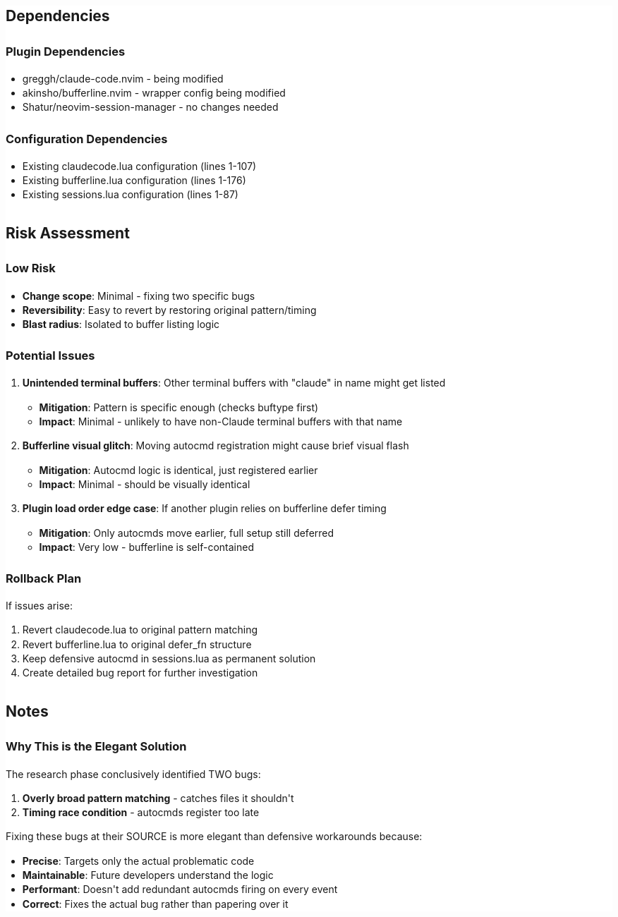 ## Dependencies

### Plugin Dependencies
- greggh/claude-code.nvim - being modified
- akinsho/bufferline.nvim - wrapper config being modified
- Shatur/neovim-session-manager - no changes needed

### Configuration Dependencies
- Existing claudecode.lua configuration (lines 1-107)
- Existing bufferline.lua configuration (lines 1-176)
- Existing sessions.lua configuration (lines 1-87)

## Risk Assessment

### Low Risk
- **Change scope**: Minimal - fixing two specific bugs
- **Reversibility**: Easy to revert by restoring original pattern/timing
- **Blast radius**: Isolated to buffer listing logic

### Potential Issues
1. **Unintended terminal buffers**: Other terminal buffers with "claude" in name might get listed
   - **Mitigation**: Pattern is specific enough (checks buftype first)
   - **Impact**: Minimal - unlikely to have non-Claude terminal buffers with that name

2. **Bufferline visual glitch**: Moving autocmd registration might cause brief visual flash
   - **Mitigation**: Autocmd logic is identical, just registered earlier
   - **Impact**: Minimal - should be visually identical

3. **Plugin load order edge case**: If another plugin relies on bufferline defer timing
   - **Mitigation**: Only autocmds move earlier, full setup still deferred
   - **Impact**: Very low - bufferline is self-contained

### Rollback Plan
If issues arise:
1. Revert claudecode.lua to original pattern matching
2. Revert bufferline.lua to original defer_fn structure
3. Keep defensive autocmd in sessions.lua as permanent solution
4. Create detailed bug report for further investigation

## Notes

### Why This is the Elegant Solution

The research phase conclusively identified TWO bugs:
1. **Overly broad pattern matching** - catches files it shouldn't
2. **Timing race condition** - autocmds register too late

Fixing these bugs at their SOURCE is more elegant than defensive workarounds because:
- **Precise**: Targets only the actual problematic code
- **Maintainable**: Future developers understand the logic
- **Performant**: Doesn't add redundant autocmds firing on every event
- **Correct**: Fixes the actual bug rather than papering over it
